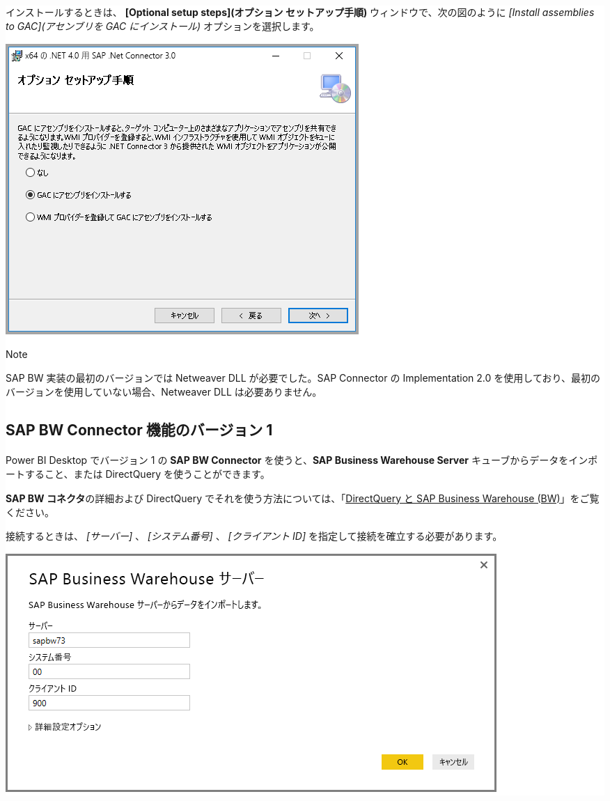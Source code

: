 インストールするときは、 **[Optional setup steps]\(オプション セットアップ手順\)** ウィンドウで、次の図のように *[Install assemblies to GAC]\(アセンブリを GAC にインストール\)* オプションを選択します。

![SAP のオプション セットアップ手順](media/desktop-sap-bw-connector/sap_bw_2b.png)

> [!NOTE]
> SAP BW 実装の最初のバージョンでは Netweaver DLL が必要でした。SAP Connector の Implementation 2.0 を使用しており、最初のバージョンを使用していない場合、Netweaver DLL は必要ありません。


## <a name="version-1-sap-bw-connector-features"></a>SAP BW Connector 機能のバージョン 1
Power BI Desktop でバージョン 1 の **SAP BW Connector** を使うと、**SAP Business Warehouse Server** キューブからデータをインポートすること、または DirectQuery を使うことができます。 

**SAP BW コネクタ**の詳細および DirectQuery でそれを使う方法については、「[DirectQuery と SAP Business Warehouse (BW)](desktop-directquery-sap-bw.md)」をご覧ください。

接続するときは、 *[サーバー]* 、 *[システム番号]* 、 *[クライアント ID]* を指定して接続を確立する必要があります。

![SAP サーバーの接続設定](media/desktop-sap-bw-connector/sap_bw_3a.png)
